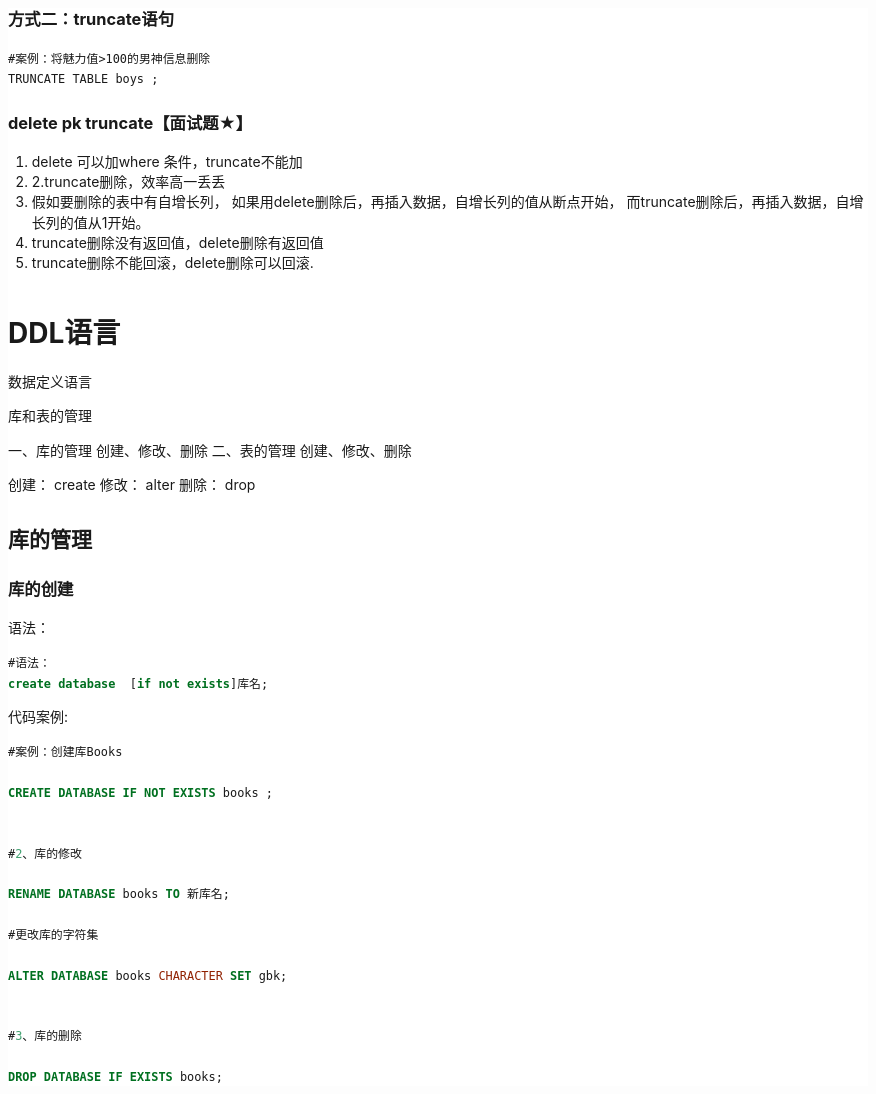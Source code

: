 ### 方式二：truncate语句

~~~
#案例：将魅力值>100的男神信息删除
TRUNCATE TABLE boys ;
~~~

### delete pk truncate【面试题★】

1. delete 可以加where 条件，truncate不能加
2. 2.truncate删除，效率高一丢丢
3. 假如要删除的表中有自增长列，
   如果用delete删除后，再插入数据，自增长列的值从断点开始，
   而truncate删除后，再插入数据，自增长列的值从1开始。
4. truncate删除没有返回值，delete删除有返回值
5. truncate删除不能回滚，delete删除可以回滚.

# DDL语言

数据定义语言

库和表的管理

一、库的管理
创建、修改、删除
二、表的管理
创建、修改、删除

创建： create
修改： alter
删除： drop

## 库的管理

### 库的创建

语法：

~~~sql
#语法：
create database  [if not exists]库名;
~~~

代码案例:

~~~sql
#案例：创建库Books

CREATE DATABASE IF NOT EXISTS books ;


#2、库的修改

RENAME DATABASE books TO 新库名;

#更改库的字符集

ALTER DATABASE books CHARACTER SET gbk;


#3、库的删除

DROP DATABASE IF EXISTS books;
~~~
